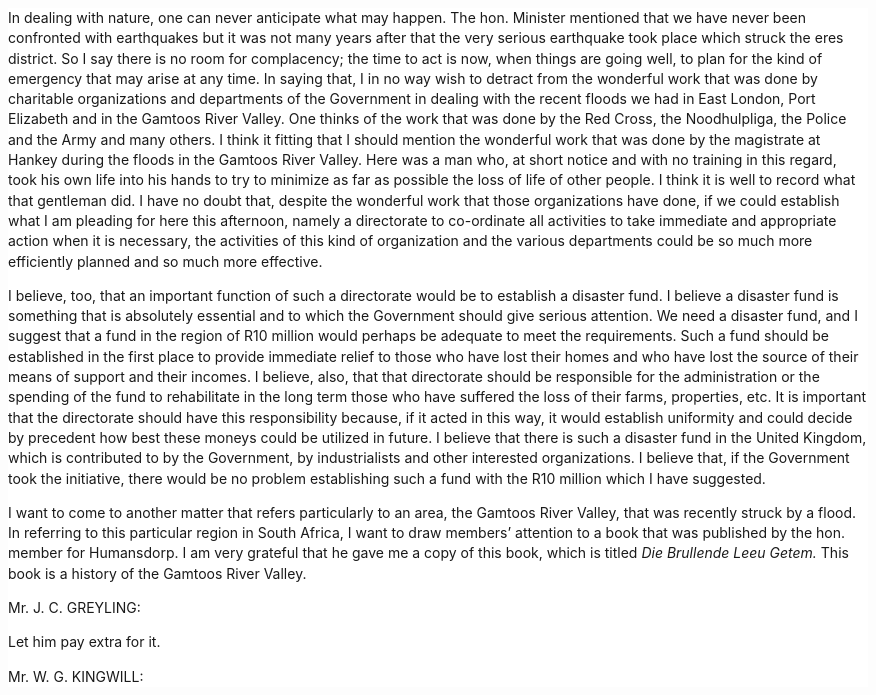 <p>In dealing with nature, one can never anticipate what may happen. The hon. Minister mentioned that we have never been confronted with earthquakes but it was not many years after that the very serious earthquake took place which struck the eres district. So I say there is no room for complacency; the time to act is now, <span class="col_3555-3556" refersTo="page_0240"/>when things are going well, to plan for the kind of emergency that may arise at any time. In saying that, I in no way wish to detract from the wonderful work that was done by charitable organizations and departments of the Government in dealing with the recent floods we had in East London, Port Elizabeth and in the Gamtoos River Valley. One thinks of the work that was done by the Red Cross, the Noodhulpliga, the Police and the Army and many others. I think it fitting that I should mention the wonderful work that was done by the magistrate at Hankey during the floods in the Gamtoos River Valley. Here was a man who, at short notice and with no training in this regard, took his own life into his hands to try to minimize as far as possible the loss of life of other people. I think it is well to record what that gentleman did. I have no doubt that, despite the wonderful work that those organizations have done, if we could establish what I am pleading for here this afternoon, namely a directorate to co-ordinate all activities to take immediate and appropriate action when it is necessary, the activities of this kind of organization and the various departments could be so much more efficiently planned and so much more effective.</p>

<p>I believe, too, that an important function of such a directorate would be to establish a disaster fund. I believe a disaster fund is something that is absolutely essential and to which the Government should give serious attention. We need a disaster fund, and I suggest that a fund in the region of R10 million would perhaps be adequate to meet the requirements. Such a fund should be established in the first place to provide immediate relief to those who have lost their homes and who have lost the source of their means of support and their incomes. I believe, also, that that directorate should be responsible for the administration or the spending of the fund to rehabilitate in the long term those who have suffered the loss of their farms, properties, etc. It is important that the directorate should have this responsibility because, if it acted in this way, it would establish uniformity and could decide by precedent how best these moneys could be utilized in future. I believe that there is such a disaster fund in the United Kingdom, which is contributed to by the Government, by industrialists and other interested organizations. I believe that, if the Government took the initiative, there would be no problem establishing such a fund with the R10 million which I have suggested.</p>

<p>I want to come to another matter that refers particularly to an area, the Gamtoos River Valley, that was recently struck by a flood. In referring to this particular region in South Africa, I want to draw members&#x2019; attention to a book that was published by the hon. member for Humansdorp. I am very grateful that he gave me a copy of this book, which is titled <i>Die Brullende Leeu Getem.</i> This book is a history of the Gamtoos River Valley.</p>

</speech>

<speech by="#greyling">

<from>Mr. <person refersTo="hansard_za">J. C. GREYLING</person>:</from>

<p>Let him pay extra for it.</p>

</speech>

<speech by="#kingwill">

<from>Mr. <person refersTo="hansard_za">W. G. KINGWILL</person>:</from>
